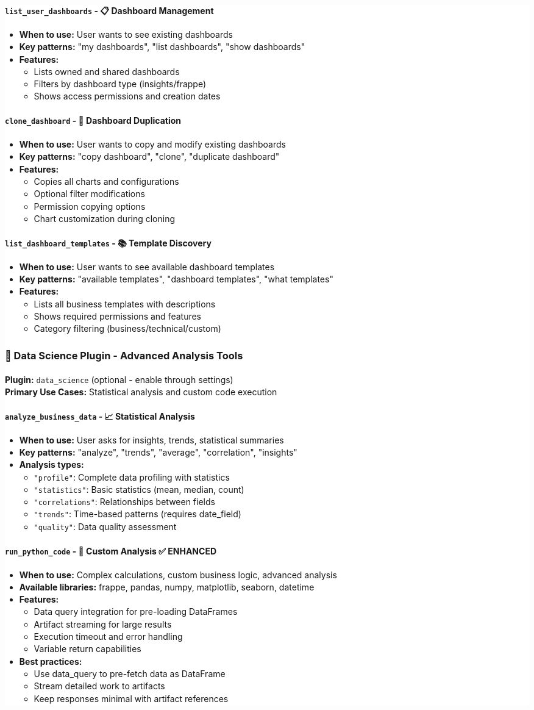 #### `list_user_dashboards` - 📋 Dashboard Management
- **When to use:** User wants to see existing dashboards
- **Key patterns:** "my dashboards", "list dashboards", "show dashboards"
- **Features:**
  - Lists owned and shared dashboards
  - Filters by dashboard type (insights/frappe)
  - Shows access permissions and creation dates

#### `clone_dashboard` - 📄 Dashboard Duplication
- **When to use:** User wants to copy and modify existing dashboards
- **Key patterns:** "copy dashboard", "clone", "duplicate dashboard"
- **Features:**
  - Copies all charts and configurations
  - Optional filter modifications
  - Permission copying options
  - Chart customization during cloning

#### `list_dashboard_templates` - 📚 Template Discovery
- **When to use:** User wants to see available dashboard templates
- **Key patterns:** "available templates", "dashboard templates", "what templates"
- **Features:**
  - Lists all business templates with descriptions
  - Shows required permissions and features
  - Category filtering (business/technical/custom)

### 🧪 Data Science Plugin - Advanced Analysis Tools  
**Plugin:** `data_science` (optional - enable through settings)  
**Primary Use Cases:** Statistical analysis and custom code execution

#### `analyze_business_data` - 📈 Statistical Analysis
- **When to use:** User asks for insights, trends, statistical summaries
- **Key patterns:** "analyze", "trends", "average", "correlation", "insights"
- **Analysis types:**
  - `"profile"`: Complete data profiling with statistics
  - `"statistics"`: Basic statistics (mean, median, count)
  - `"correlations"`: Relationships between fields
  - `"trends"`: Time-based patterns (requires date_field)
  - `"quality"`: Data quality assessment

#### `run_python_code` - 🐍 Custom Analysis ✅ ENHANCED
- **When to use:** Complex calculations, custom business logic, advanced analysis
- **Available libraries:** frappe, pandas, numpy, matplotlib, seaborn, datetime
- **Features:**
  - Data query integration for pre-loading DataFrames
  - Artifact streaming for large results
  - Execution timeout and error handling
  - Variable return capabilities
- **Best practices:**
  - Use data_query to pre-fetch data as DataFrame
  - Stream detailed work to artifacts
  - Keep responses minimal with artifact references
